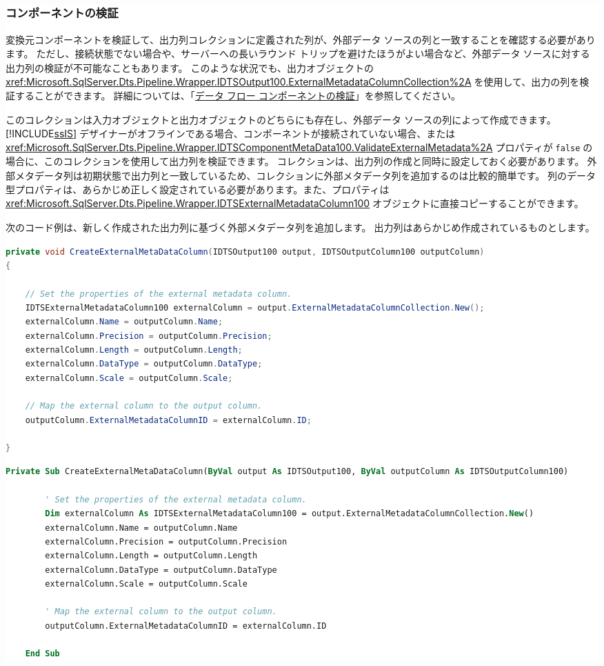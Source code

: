 ### <a name="validating-the-component"></a>コンポーネントの検証  
 変換元コンポーネントを検証して、出力列コレクションに定義された列が、外部データ ソースの列と一致することを確認する必要があります。 ただし、接続状態でない場合や、サーバーへの長いラウンド トリップを避けたほうがよい場合など、外部データ ソースに対する出力列の検証が不可能なこともあります。 このような状況でも、出力オブジェクトの <xref:Microsoft.SqlServer.Dts.Pipeline.Wrapper.IDTSOutput100.ExternalMetadataColumnCollection%2A> を使用して、出力の列を検証することができます。 詳細については、「[データ フロー コンポーネントの検証](../extending-packages-custom-objects/data-flow/validating-a-data-flow-component.md)」を参照してください。  
  
 このコレクションは入力オブジェクトと出力オブジェクトのどちらにも存在し、外部データ ソースの列によって作成できます。 [!INCLUDE[ssIS](../../includes/ssis-md.md)] デザイナーがオフラインである場合、コンポーネントが接続されていない場合、または <xref:Microsoft.SqlServer.Dts.Pipeline.Wrapper.IDTSComponentMetaData100.ValidateExternalMetadata%2A> プロパティが `false` の場合に、このコレクションを使用して出力列を検証できます。 コレクションは、出力列の作成と同時に設定しておく必要があります。 外部メタデータ列は初期状態で出力列と一致しているため、コレクションに外部メタデータ列を追加するのは比較的簡単です。 列のデータ型プロパティは、あらかじめ正しく設定されている必要があります。また、プロパティは <xref:Microsoft.SqlServer.Dts.Pipeline.Wrapper.IDTSExternalMetadataColumn100> オブジェクトに直接コピーすることができます。  
  
 次のコード例は、新しく作成された出力列に基づく外部メタデータ列を追加します。 出力列はあらかじめ作成されているものとします。  
  
```csharp  
private void CreateExternalMetaDataColumn(IDTSOutput100 output, IDTSOutputColumn100 outputColumn)  
{  
  
    // Set the properties of the external metadata column.  
    IDTSExternalMetadataColumn100 externalColumn = output.ExternalMetadataColumnCollection.New();  
    externalColumn.Name = outputColumn.Name;  
    externalColumn.Precision = outputColumn.Precision;  
    externalColumn.Length = outputColumn.Length;  
    externalColumn.DataType = outputColumn.DataType;  
    externalColumn.Scale = outputColumn.Scale;  
  
    // Map the external column to the output column.  
    outputColumn.ExternalMetadataColumnID = externalColumn.ID;  
  
}  
```  
  
```vb  
Private Sub CreateExternalMetaDataColumn(ByVal output As IDTSOutput100, ByVal outputColumn As IDTSOutputColumn100)  
  
        ' Set the properties of the external metadata column.  
        Dim externalColumn As IDTSExternalMetadataColumn100 = output.ExternalMetadataColumnCollection.New()  
        externalColumn.Name = outputColumn.Name  
        externalColumn.Precision = outputColumn.Precision  
        externalColumn.Length = outputColumn.Length  
        externalColumn.DataType = outputColumn.DataType  
        externalColumn.Scale = outputColumn.Scale  
  
        ' Map the external column to the output column.  
        outputColumn.ExternalMetadataColumnID = externalColumn.ID  
  
    End Sub  
```  
  